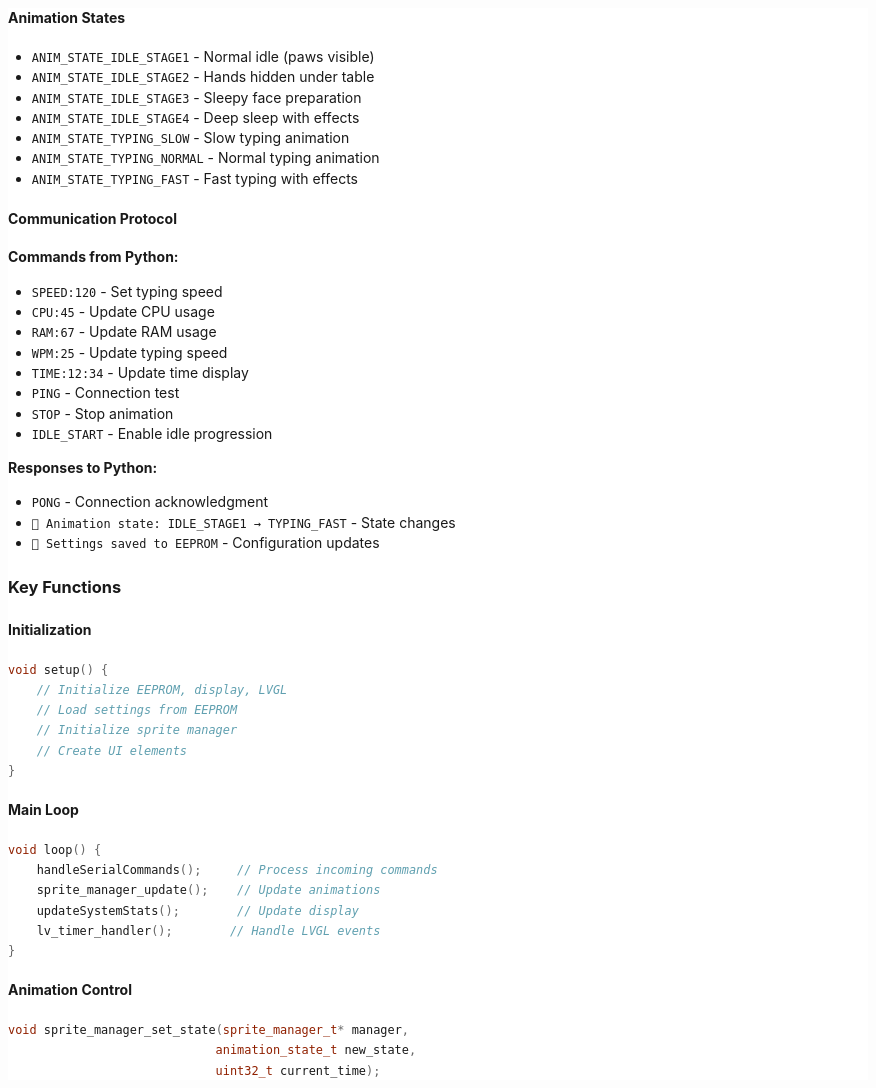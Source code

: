 #### Animation States

- `ANIM_STATE_IDLE_STAGE1` - Normal idle (paws visible)
- `ANIM_STATE_IDLE_STAGE2` - Hands hidden under table
- `ANIM_STATE_IDLE_STAGE3` - Sleepy face preparation
- `ANIM_STATE_IDLE_STAGE4` - Deep sleep with effects
- `ANIM_STATE_TYPING_SLOW` - Slow typing animation
- `ANIM_STATE_TYPING_NORMAL` - Normal typing animation
- `ANIM_STATE_TYPING_FAST` - Fast typing with effects

#### Communication Protocol

**Commands from Python:**
- `SPEED:120` - Set typing speed
- `CPU:45` - Update CPU usage
- `RAM:67` - Update RAM usage
- `WPM:25` - Update typing speed
- `TIME:12:34` - Update time display
- `PING` - Connection test
- `STOP` - Stop animation
- `IDLE_START` - Enable idle progression

**Responses to Python:**
- `PONG` - Connection acknowledgment
- `🔄 Animation state: IDLE_STAGE1 → TYPING_FAST` - State changes
- `💾 Settings saved to EEPROM` - Configuration updates

### Key Functions

#### Initialization
```cpp
void setup() {
    // Initialize EEPROM, display, LVGL
    // Load settings from EEPROM
    // Initialize sprite manager
    // Create UI elements
}
```

#### Main Loop
```cpp
void loop() {
    handleSerialCommands();     // Process incoming commands
    sprite_manager_update();    // Update animations
    updateSystemStats();        // Update display
    lv_timer_handler();        // Handle LVGL events
}
```

#### Animation Control
```cpp
void sprite_manager_set_state(sprite_manager_t* manager, 
                             animation_state_t new_state, 
                             uint32_t current_time);
```
